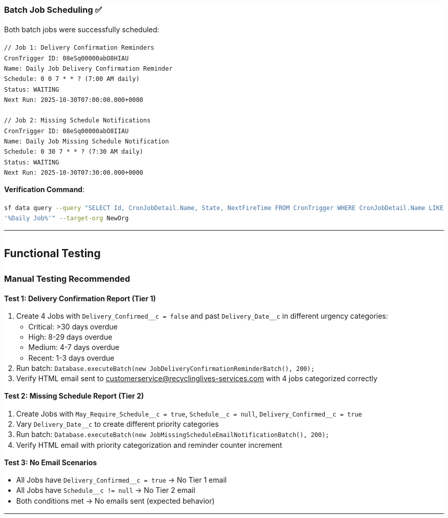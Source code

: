 ### Batch Job Scheduling ✅

Both batch jobs were successfully scheduled:

```apex
// Job 1: Delivery Confirmation Reminders
CronTrigger ID: 08eSq00000abO8HIAU
Name: Daily Job Delivery Confirmation Reminder
Schedule: 0 0 7 * * ? (7:00 AM daily)
Status: WAITING
Next Run: 2025-10-30T07:00:00.000+0000

// Job 2: Missing Schedule Notifications
CronTrigger ID: 08eSq00000abO8IIAU
Name: Daily Job Missing Schedule Notification
Schedule: 0 30 7 * * ? (7:30 AM daily)
Status: WAITING
Next Run: 2025-10-30T07:30:00.000+0000
```

**Verification Command**:
```bash
sf data query --query "SELECT Id, CronJobDetail.Name, State, NextFireTime FROM CronTrigger WHERE CronJobDetail.Name LIKE '%Daily Job%'" --target-org NewOrg
```

---

## Functional Testing

### Manual Testing Recommended

**Test 1: Delivery Confirmation Report (Tier 1)**
1. Create 4 Jobs with `Delivery_Confirmed__c = false` and past `Delivery_Date__c` in different urgency categories:
   - Critical: >30 days overdue
   - High: 8-29 days overdue
   - Medium: 4-7 days overdue
   - Recent: 1-3 days overdue
2. Run batch: `Database.executeBatch(new JobDeliveryConfirmationReminderBatch(), 200);`
3. Verify HTML email sent to customerservice@recyclinglives-services.com with 4 jobs categorized correctly

**Test 2: Missing Schedule Report (Tier 2)**
1. Create Jobs with `May_Require_Schedule__c = true`, `Schedule__c = null`, `Delivery_Confirmed__c = true`
2. Vary `Delivery_Date__c` to create different priority categories
3. Run batch: `Database.executeBatch(new JobMissingScheduleEmailNotificationBatch(), 200);`
4. Verify HTML email with priority categorization and reminder counter increment

**Test 3: No Email Scenarios**
- All Jobs have `Delivery_Confirmed__c = true` → No Tier 1 email
- All Jobs have `Schedule__c != null` → No Tier 2 email
- Both conditions met → No emails sent (expected behavior)

---